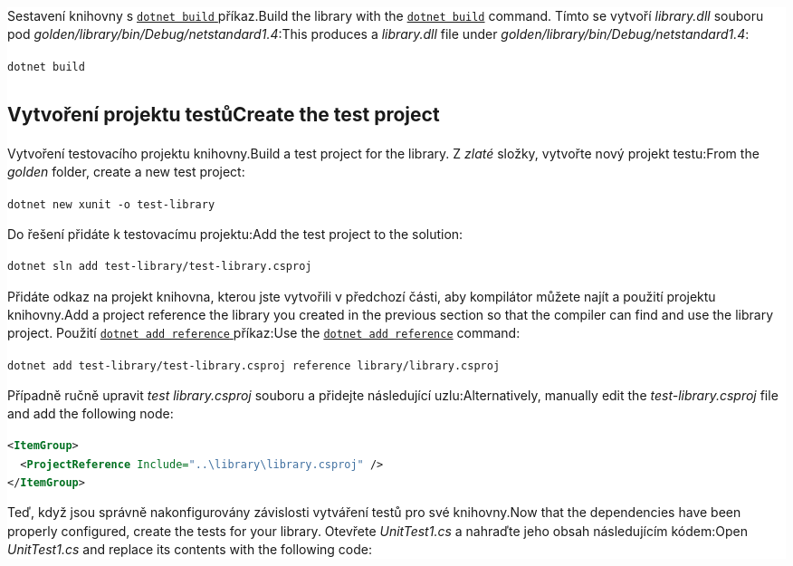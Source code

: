 <span data-ttu-id="888b2-143">Sestavení knihovny s [ `dotnet build` ](../tools/dotnet-build.md) příkaz.</span><span class="sxs-lookup"><span data-stu-id="888b2-143">Build the library with the [`dotnet build`](../tools/dotnet-build.md) command.</span></span> <span data-ttu-id="888b2-144">Tímto se vytvoří *library.dll* souboru pod *golden/library/bin/Debug/netstandard1.4*:</span><span class="sxs-lookup"><span data-stu-id="888b2-144">This produces a *library.dll* file under *golden/library/bin/Debug/netstandard1.4*:</span></span>

```console
dotnet build
```

## <a name="create-the-test-project"></a><span data-ttu-id="888b2-145">Vytvoření projektu testů</span><span class="sxs-lookup"><span data-stu-id="888b2-145">Create the test project</span></span>

<span data-ttu-id="888b2-146">Vytvoření testovacího projektu knihovny.</span><span class="sxs-lookup"><span data-stu-id="888b2-146">Build a test project for the library.</span></span> <span data-ttu-id="888b2-147">Z *zlaté* složky, vytvořte nový projekt testu:</span><span class="sxs-lookup"><span data-stu-id="888b2-147">From the *golden* folder, create a new test project:</span></span>

```console
dotnet new xunit -o test-library
```

<span data-ttu-id="888b2-148">Do řešení přidáte k testovacímu projektu:</span><span class="sxs-lookup"><span data-stu-id="888b2-148">Add the test project to the solution:</span></span>

```console
dotnet sln add test-library/test-library.csproj
```

<span data-ttu-id="888b2-149">Přidáte odkaz na projekt knihovna, kterou jste vytvořili v předchozí části, aby kompilátor můžete najít a použití projektu knihovny.</span><span class="sxs-lookup"><span data-stu-id="888b2-149">Add a project reference the library you created in the previous section so that the compiler can find and use the library project.</span></span> <span data-ttu-id="888b2-150">Použití [ `dotnet add reference` ](../tools/dotnet-add-reference.md) příkaz:</span><span class="sxs-lookup"><span data-stu-id="888b2-150">Use the [`dotnet add reference`](../tools/dotnet-add-reference.md) command:</span></span>

```console
dotnet add test-library/test-library.csproj reference library/library.csproj
```

<span data-ttu-id="888b2-151">Případně ručně upravit *test library.csproj* souboru a přidejte následující uzlu:</span><span class="sxs-lookup"><span data-stu-id="888b2-151">Alternatively, manually edit the *test-library.csproj* file and add the following node:</span></span>

```xml
<ItemGroup>
  <ProjectReference Include="..\library\library.csproj" />
</ItemGroup>
```

<span data-ttu-id="888b2-152">Teď, když jsou správně nakonfigurovány závislosti vytváření testů pro své knihovny.</span><span class="sxs-lookup"><span data-stu-id="888b2-152">Now that the dependencies have been properly configured, create the tests for your library.</span></span> <span data-ttu-id="888b2-153">Otevřete *UnitTest1.cs* a nahraďte jeho obsah následujícím kódem:</span><span class="sxs-lookup"><span data-stu-id="888b2-153">Open *UnitTest1.cs* and replace its contents with the following code:</span></span>
